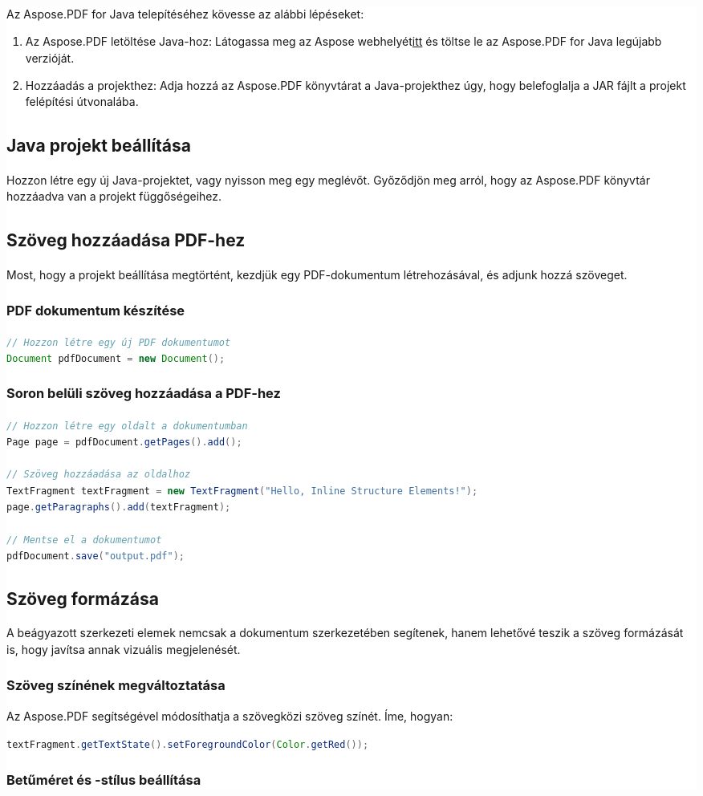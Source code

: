 Az Aspose.PDF for Java telepítéséhez kövesse az alábbi lépéseket:

1.  Az Aspose.PDF letöltése Java-hoz: Látogassa meg az Aspose webhelyét[itt](https://releases.aspose.com/pdf/java/) és töltse le az Aspose.PDF for Java legújabb verzióját.

2. Hozzáadás a projekthez: Adja hozzá az Aspose.PDF könyvtárat a Java-projekthez úgy, hogy belefoglalja a JAR fájlt a projekt felépítési útvonalába.

## Java projekt beállítása

Hozzon létre egy új Java-projektet, vagy nyisson meg egy meglévőt. Győződjön meg arról, hogy az Aspose.PDF könyvtár hozzáadva van a projekt függőségeihez.

## Szöveg hozzáadása PDF-hez

Most, hogy a projekt beállítása megtörtént, kezdjük egy PDF-dokumentum létrehozásával, és adjunk hozzá szöveget.

### PDF dokumentum készítése

```java
// Hozzon létre egy új PDF dokumentumot
Document pdfDocument = new Document();
```

### Soron belüli szöveg hozzáadása a PDF-hez

```java
// Hozzon létre egy oldalt a dokumentumban
Page page = pdfDocument.getPages().add();

// Szöveg hozzáadása az oldalhoz
TextFragment textFragment = new TextFragment("Hello, Inline Structure Elements!");
page.getParagraphs().add(textFragment);

// Mentse el a dokumentumot
pdfDocument.save("output.pdf");
```

## Szöveg formázása

A beágyazott szerkezeti elemek nemcsak a dokumentum szerkezetében segítenek, hanem lehetővé teszik a szöveg formázását is, hogy javítsa annak vizuális megjelenését.

### Szöveg színének megváltoztatása

Az Aspose.PDF segítségével módosíthatja a szövegközi szöveg színét. Íme, hogyan:

```java
textFragment.getTextState().setForegroundColor(Color.getRed());
```

### Betűméret és -stílus beállítása

